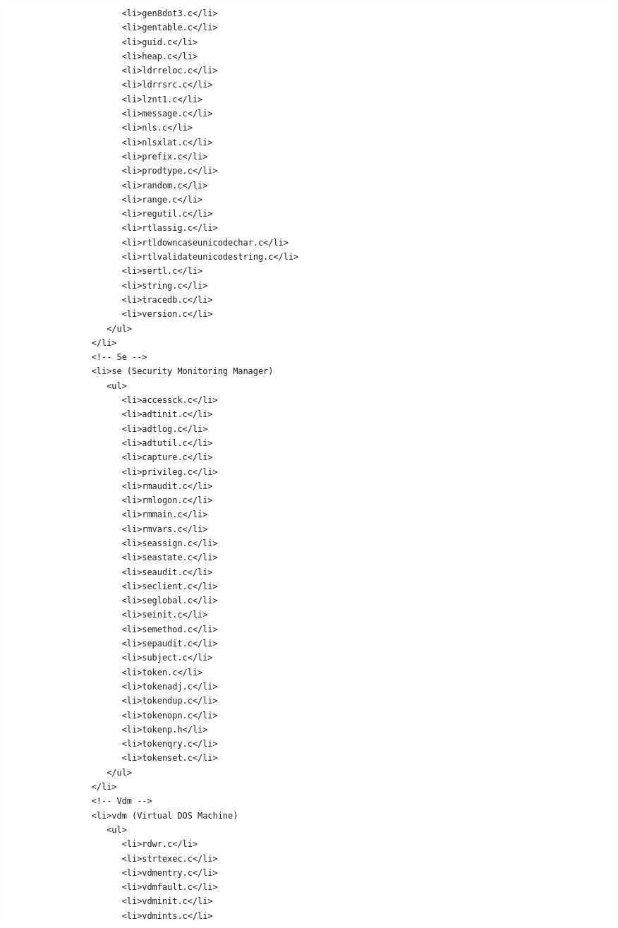                            <li>gen8dot3.c</li>
                           <li>gentable.c</li>
                           <li>guid.c</li>
                           <li>heap.c</li>
                           <li>ldrreloc.c</li>
                           <li>ldrrsrc.c</li>
                           <li>lznt1.c</li>
                           <li>message.c</li>
                           <li>nls.c</li>
                           <li>nlsxlat.c</li>
                           <li>prefix.c</li>
                           <li>prodtype.c</li>
                           <li>random.c</li>
                           <li>range.c</li>
                           <li>regutil.c</li>
                           <li>rtlassig.c</li>
                           <li>rtldowncaseunicodechar.c</li>
                           <li>rtlvalidateunicodestring.c</li>
                           <li>sertl.c</li>
                           <li>string.c</li>
                           <li>tracedb.c</li>
                           <li>version.c</li>
                        </ul>
                     </li>
                     <!-- Se -->
                     <li>se (Security Monitoring Manager)
                        <ul>
                           <li>accessck.c</li>
                           <li>adtinit.c</li>
                           <li>adtlog.c</li>
                           <li>adtutil.c</li>
                           <li>capture.c</li>
                           <li>privileg.c</li>
                           <li>rmaudit.c</li>
                           <li>rmlogon.c</li>
                           <li>rmmain.c</li>
                           <li>rmvars.c</li>
                           <li>seassign.c</li>
                           <li>seastate.c</li>
                           <li>seaudit.c</li>
                           <li>seclient.c</li>
                           <li>seglobal.c</li>
                           <li>seinit.c</li>
                           <li>semethod.c</li>
                           <li>sepaudit.c</li>
                           <li>subject.c</li>
                           <li>token.c</li>
                           <li>tokenadj.c</li>
                           <li>tokendup.c</li>
                           <li>tokenopn.c</li>
                           <li>tokenp.h</li>
                           <li>tokenqry.c</li>
                           <li>tokenset.c</li>
                        </ul>
                     </li>
                     <!-- Vdm -->
                     <li>vdm (Virtual DOS Machine)
                        <ul>
                           <li>rdwr.c</li>
                           <li>strtexec.c</li>
                           <li>vdmentry.c</li>
                           <li>vdmfault.c</li>
                           <li>vdminit.c</li>
                           <li>vdmints.c</li>